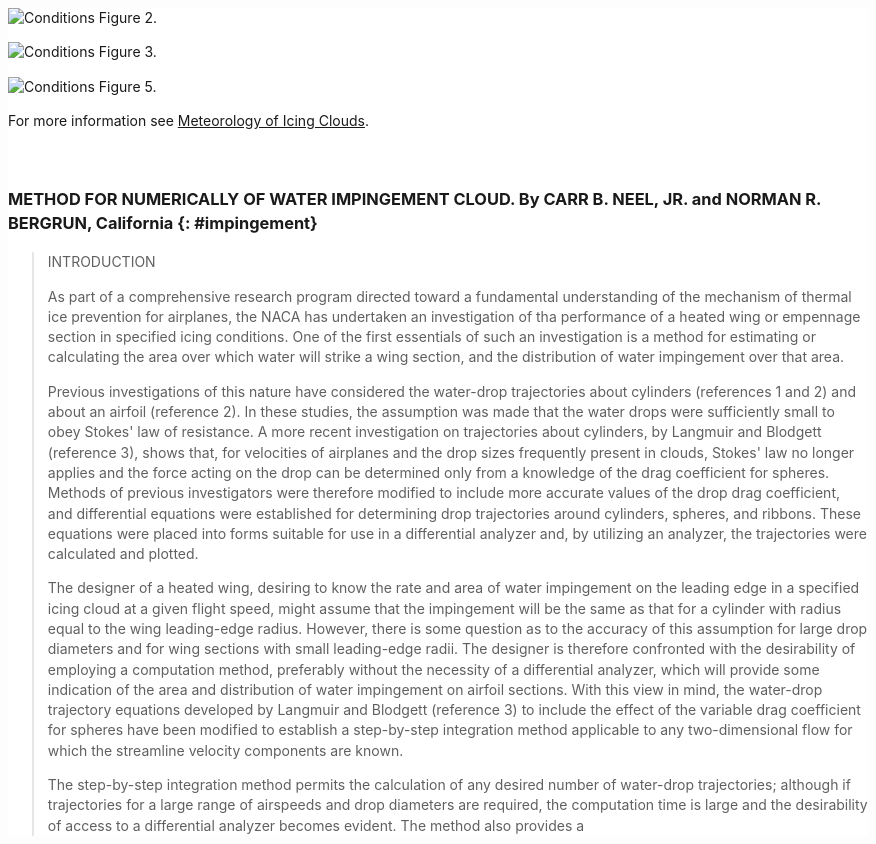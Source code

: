 ![Conditions Figure 2.](/images%2FNACA%20Conference%20on%20Aircraft%20Ice%20Prevention%2FConditions%20Figure%202.png)  

![Conditions Figure 3.](/images%2FNACA%20Conference%20on%20Aircraft%20Ice%20Prevention%2FConditions%20Figure%203.png)  

![Conditions Figure 5.](/images%2FNACA%20Conference%20on%20Aircraft%20Ice%20Prevention%2FConditions%20Figure%205.png)  

For more information see [Meteorology of Icing Clouds]({filename}Meteorology.md).  

<br>

### METHOD FOR NUMERICALLY OF WATER IMPINGEMENT CLOUD. By CARR B. NEEL, JR. and NORMAN R. BERGRUN, California {: #impingement}  

>INTRODUCTION  
> 
> As part of a comprehensive research program directed toward
a fundamental understanding of the mechanism of thermal ice prevention 
for airplanes, the NACA has undertaken an investigation of
tha performance of a heated wing or empennage section in specified
icing conditions. One of the first essentials of such an investigation 
is a method for estimating or calculating the area over
which water will strike a wing section, and the distribution of
water impingement over that area.  
> 
> Previous investigations of this nature have considered the
water-drop trajectories about cylinders (references 1 and 2) and
about an airfoil (reference 2). In these studies, the assumption
was made that the water drops were sufficiently small to obey
Stokes' law of resistance. A more recent investigation on trajectories 
about cylinders, by Langmuir and Blodgett (reference 3),
shows that, for velocities of airplanes and the drop sizes frequently 
present in clouds, Stokes' law no longer applies and the
force acting on the drop can be determined only from a knowledge
of the drag coefficient for spheres. Methods of previous investigators 
were therefore modified to include more accurate values of
the drop drag coefficient, and differential equations were established 
for determining drop trajectories around cylinders, spheres,
and ribbons. These equations were placed into forms suitable for
use in a differential analyzer and, by utilizing an analyzer, the
trajectories were calculated and plotted.
> 
> The designer of a heated wing, desiring to know the rate and
area of water impingement on the leading edge in a specified icing
cloud at a given flight speed, might assume that the impingement
will be the same as that for a cylinder with radius equal to the
wing leading-edge radius. However, there is some question as to
the accuracy of this assumption for large drop diameters and for
wing sections with small leading-edge radii. The designer is
therefore confronted with the desirability of employing a computation
method, preferably without the necessity of a differential analyzer,
which will provide some indication of the area and distribution of
water impingement on airfoil sections. With this view in mind, the
water-drop trajectory equations developed by Langmuir and Blodgett
(reference 3) to include the effect of the variable drag coefficient
for spheres have been modified to establish a step-by-step integration 
method applicable to any two-dimensional flow for which the
streamline velocity components are known. 
> 
> The step-by-step integration method permits the calculation of
any desired number of water-drop trajectories; although if trajectories 
for a large range of airspeeds and drop diameters are required,
the computation time is large and the desirability of access to a
differential analyzer becomes evident. The method also provides a
